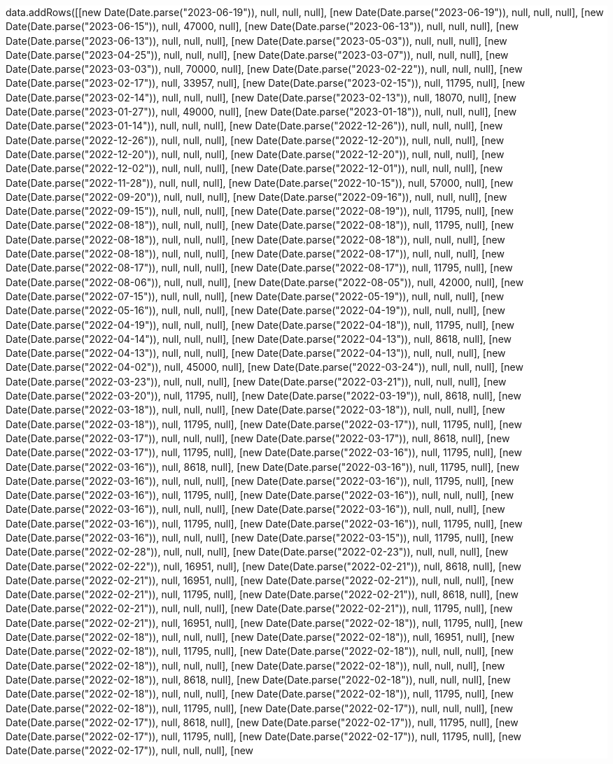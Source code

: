 
data.addRows([[new Date(Date.parse("2023-06-19")), null, null, null], [new Date(Date.parse("2023-06-19")), null, null, null], [new Date(Date.parse("2023-06-15")), null, 47000, null], [new Date(Date.parse("2023-06-13")), null, null, null], [new Date(Date.parse("2023-06-13")), null, null, null], [new Date(Date.parse("2023-05-03")), null, null, null], [new Date(Date.parse("2023-04-25")), null, null, null], [new Date(Date.parse("2023-03-07")), null, null, null], [new Date(Date.parse("2023-03-03")), null, 70000, null], [new Date(Date.parse("2023-02-22")), null, null, null], [new Date(Date.parse("2023-02-17")), null, 33957, null], [new Date(Date.parse("2023-02-15")), null, 11795, null], [new Date(Date.parse("2023-02-14")), null, null, null], [new Date(Date.parse("2023-02-13")), null, 18070, null], [new Date(Date.parse("2023-01-27")), null, 49000, null], [new Date(Date.parse("2023-01-18")), null, null, null], [new Date(Date.parse("2023-01-14")), null, null, null], [new Date(Date.parse("2022-12-26")), null, null, null], [new Date(Date.parse("2022-12-26")), null, null, null], [new Date(Date.parse("2022-12-20")), null, null, null], [new Date(Date.parse("2022-12-20")), null, null, null], [new Date(Date.parse("2022-12-20")), null, null, null], [new Date(Date.parse("2022-12-02")), null, null, null], [new Date(Date.parse("2022-12-01")), null, null, null], [new Date(Date.parse("2022-11-28")), null, null, null], [new Date(Date.parse("2022-10-15")), null, 57000, null], [new Date(Date.parse("2022-09-20")), null, null, null], [new Date(Date.parse("2022-09-16")), null, null, null], [new Date(Date.parse("2022-09-15")), null, null, null], [new Date(Date.parse("2022-08-19")), null, 11795, null], [new Date(Date.parse("2022-08-18")), null, null, null], [new Date(Date.parse("2022-08-18")), null, 11795, null], [new Date(Date.parse("2022-08-18")), null, null, null], [new Date(Date.parse("2022-08-18")), null, null, null], [new Date(Date.parse("2022-08-18")), null, null, null], [new Date(Date.parse("2022-08-17")), null, null, null], [new Date(Date.parse("2022-08-17")), null, null, null], [new Date(Date.parse("2022-08-17")), null, 11795, null], [new Date(Date.parse("2022-08-06")), null, null, null], [new Date(Date.parse("2022-08-05")), null, 42000, null], [new Date(Date.parse("2022-07-15")), null, null, null], [new Date(Date.parse("2022-05-19")), null, null, null], [new Date(Date.parse("2022-05-16")), null, null, null], [new Date(Date.parse("2022-04-19")), null, null, null], [new Date(Date.parse("2022-04-19")), null, null, null], [new Date(Date.parse("2022-04-18")), null, 11795, null], [new Date(Date.parse("2022-04-14")), null, null, null], [new Date(Date.parse("2022-04-13")), null, 8618, null], [new Date(Date.parse("2022-04-13")), null, null, null], [new Date(Date.parse("2022-04-13")), null, null, null], [new Date(Date.parse("2022-04-02")), null, 45000, null], [new Date(Date.parse("2022-03-24")), null, null, null], [new Date(Date.parse("2022-03-23")), null, null, null], [new Date(Date.parse("2022-03-21")), null, null, null], [new Date(Date.parse("2022-03-20")), null, 11795, null], [new Date(Date.parse("2022-03-19")), null, 8618, null], [new Date(Date.parse("2022-03-18")), null, null, null], [new Date(Date.parse("2022-03-18")), null, null, null], [new Date(Date.parse("2022-03-18")), null, 11795, null], [new Date(Date.parse("2022-03-17")), null, 11795, null], [new Date(Date.parse("2022-03-17")), null, null, null], [new Date(Date.parse("2022-03-17")), null, 8618, null], [new Date(Date.parse("2022-03-17")), null, 11795, null], [new Date(Date.parse("2022-03-16")), null, 11795, null], [new Date(Date.parse("2022-03-16")), null, 8618, null], [new Date(Date.parse("2022-03-16")), null, 11795, null], [new Date(Date.parse("2022-03-16")), null, null, null], [new Date(Date.parse("2022-03-16")), null, 11795, null], [new Date(Date.parse("2022-03-16")), null, 11795, null], [new Date(Date.parse("2022-03-16")), null, null, null], [new Date(Date.parse("2022-03-16")), null, null, null], [new Date(Date.parse("2022-03-16")), null, null, null], [new Date(Date.parse("2022-03-16")), null, 11795, null], [new Date(Date.parse("2022-03-16")), null, 11795, null], [new Date(Date.parse("2022-03-16")), null, null, null], [new Date(Date.parse("2022-03-15")), null, 11795, null], [new Date(Date.parse("2022-02-28")), null, null, null], [new Date(Date.parse("2022-02-23")), null, null, null], [new Date(Date.parse("2022-02-22")), null, 16951, null], [new Date(Date.parse("2022-02-21")), null, 8618, null], [new Date(Date.parse("2022-02-21")), null, 16951, null], [new Date(Date.parse("2022-02-21")), null, null, null], [new Date(Date.parse("2022-02-21")), null, 11795, null], [new Date(Date.parse("2022-02-21")), null, 8618, null], [new Date(Date.parse("2022-02-21")), null, null, null], [new Date(Date.parse("2022-02-21")), null, 11795, null], [new Date(Date.parse("2022-02-21")), null, 16951, null], [new Date(Date.parse("2022-02-18")), null, 11795, null], [new Date(Date.parse("2022-02-18")), null, null, null], [new Date(Date.parse("2022-02-18")), null, 16951, null], [new Date(Date.parse("2022-02-18")), null, 11795, null], [new Date(Date.parse("2022-02-18")), null, null, null], [new Date(Date.parse("2022-02-18")), null, null, null], [new Date(Date.parse("2022-02-18")), null, null, null], [new Date(Date.parse("2022-02-18")), null, 8618, null], [new Date(Date.parse("2022-02-18")), null, null, null], [new Date(Date.parse("2022-02-18")), null, null, null], [new Date(Date.parse("2022-02-18")), null, 11795, null], [new Date(Date.parse("2022-02-18")), null, 11795, null], [new Date(Date.parse("2022-02-17")), null, null, null], [new Date(Date.parse("2022-02-17")), null, 8618, null], [new Date(Date.parse("2022-02-17")), null, 11795, null], [new Date(Date.parse("2022-02-17")), null, 11795, null], [new Date(Date.parse("2022-02-17")), null, 11795, null], [new Date(Date.parse("2022-02-17")), null, null, null], [new